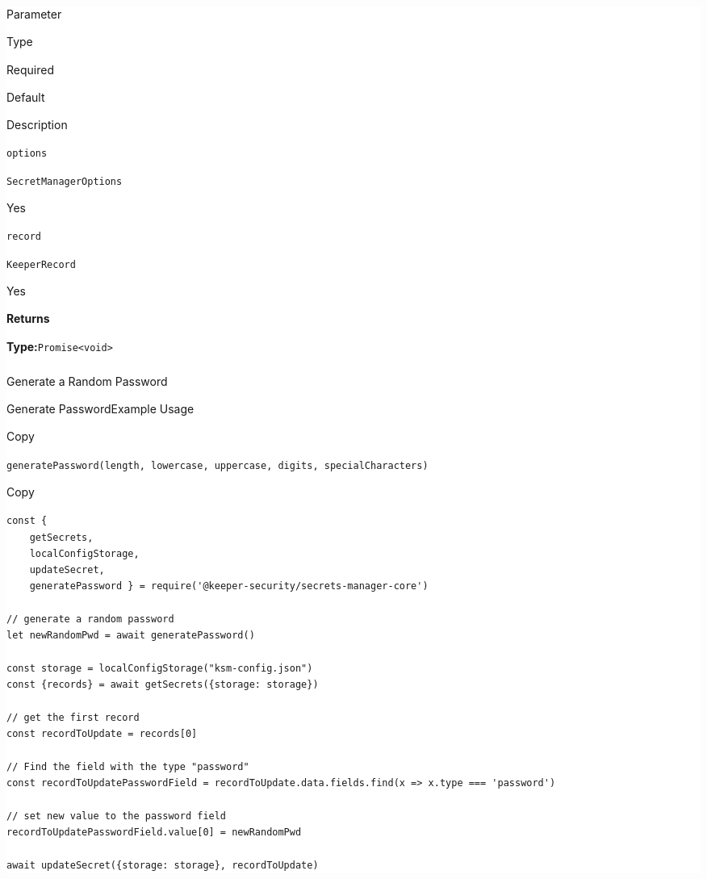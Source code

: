 Parameter

Type

Required

Default

Description

`options`

`SecretManagerOptions`

Yes

`record`

`KeeperRecord`

Yes

**Returns**

**Type:**`Promise<void>`

###

Generate a Random Password

Generate PasswordExample Usage

Copy

    
    
    generatePassword(length, lowercase, uppercase, digits, specialCharacters)

Copy

    
    
    const { 
        getSecrets, 
        localConfigStorage, 
        updateSecret, 
        generatePassword } = require('@keeper-security/secrets-manager-core')
    
    // generate a random password
    let newRandomPwd = await generatePassword()
    
    const storage = localConfigStorage("ksm-config.json")
    const {records} = await getSecrets({storage: storage})
    
    // get the first record
    const recordToUpdate = records[0]
    
    // Find the field with the type "password"
    const recordToUpdatePasswordField = recordToUpdate.data.fields.find(x => x.type === 'password')
    
    // set new value to the password field
    recordToUpdatePasswordField.value[0] = newRandomPwd
    
    await updateSecret({storage: storage}, recordToUpdate)
